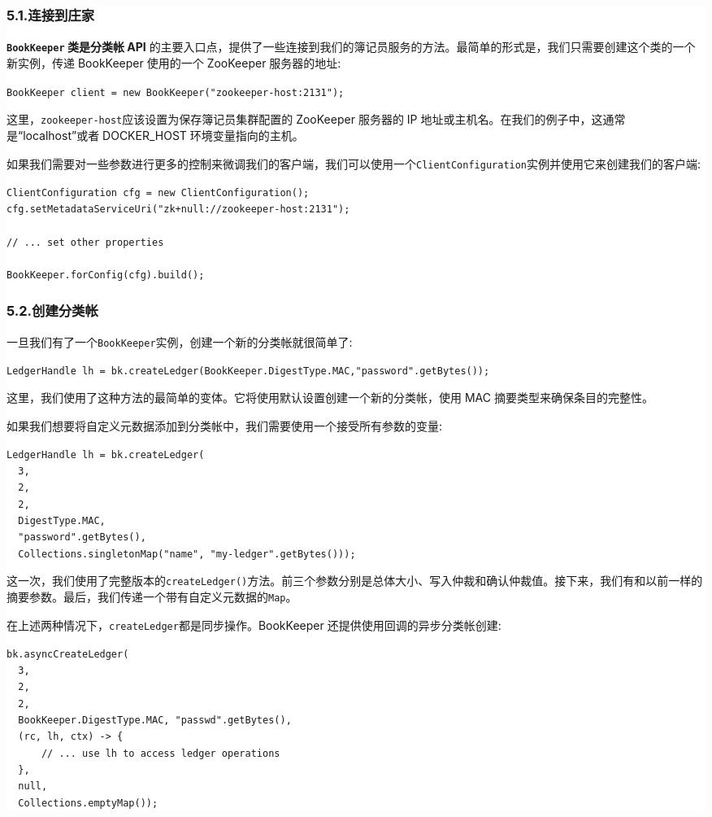 ### 5.1.连接到庄家

**`BookKeeper` 类是分类帐 API** 的主要入口点，提供了一些连接到我们的簿记员服务的方法。最简单的形式是，我们只需要创建这个类的一个新实例，传递 BookKeeper 使用的一个 ZooKeeper 服务器的地址:

```
BookKeeper client = new BookKeeper("zookeeper-host:2131"); 
```

这里，`zookeeper-host`应该设置为保存簿记员集群配置的 ZooKeeper 服务器的 IP 地址或主机名。在我们的例子中，这通常是“localhost”或者 DOCKER_HOST 环境变量指向的主机。

如果我们需要对一些参数进行更多的控制来微调我们的客户端，我们可以使用一个`ClientConfiguration`实例并使用它来创建我们的客户端:

```
ClientConfiguration cfg = new ClientConfiguration();
cfg.setMetadataServiceUri("zk+null://zookeeper-host:2131");

// ... set other properties

BookKeeper.forConfig(cfg).build();
```

### 5.2.创建分类帐

一旦我们有了一个`BookKeeper`实例，创建一个新的分类帐就很简单了:

```
LedgerHandle lh = bk.createLedger(BookKeeper.DigestType.MAC,"password".getBytes());
```

这里，我们使用了这种方法的最简单的变体。它将使用默认设置创建一个新的分类帐，使用 MAC 摘要类型来确保条目的完整性。

如果我们想要将自定义元数据添加到分类帐中，我们需要使用一个接受所有参数的变量:

```
LedgerHandle lh = bk.createLedger(
  3,
  2,
  2,
  DigestType.MAC,
  "password".getBytes(),
  Collections.singletonMap("name", "my-ledger".getBytes()));
```

这一次，我们使用了完整版本的`createLedger()`方法。前三个参数分别是总体大小、写入仲裁和确认仲裁值。接下来，我们有和以前一样的摘要参数。最后，我们传递一个带有自定义元数据的`Map`。

在上述两种情况下，`createLedger`都是同步操作。BookKeeper 还提供使用回调的异步分类帐创建:

```
bk.asyncCreateLedger(
  3,
  2,
  2,
  BookKeeper.DigestType.MAC, "passwd".getBytes(),
  (rc, lh, ctx) -> {
      // ... use lh to access ledger operations
  },
  null,
  Collections.emptyMap()); 
```
